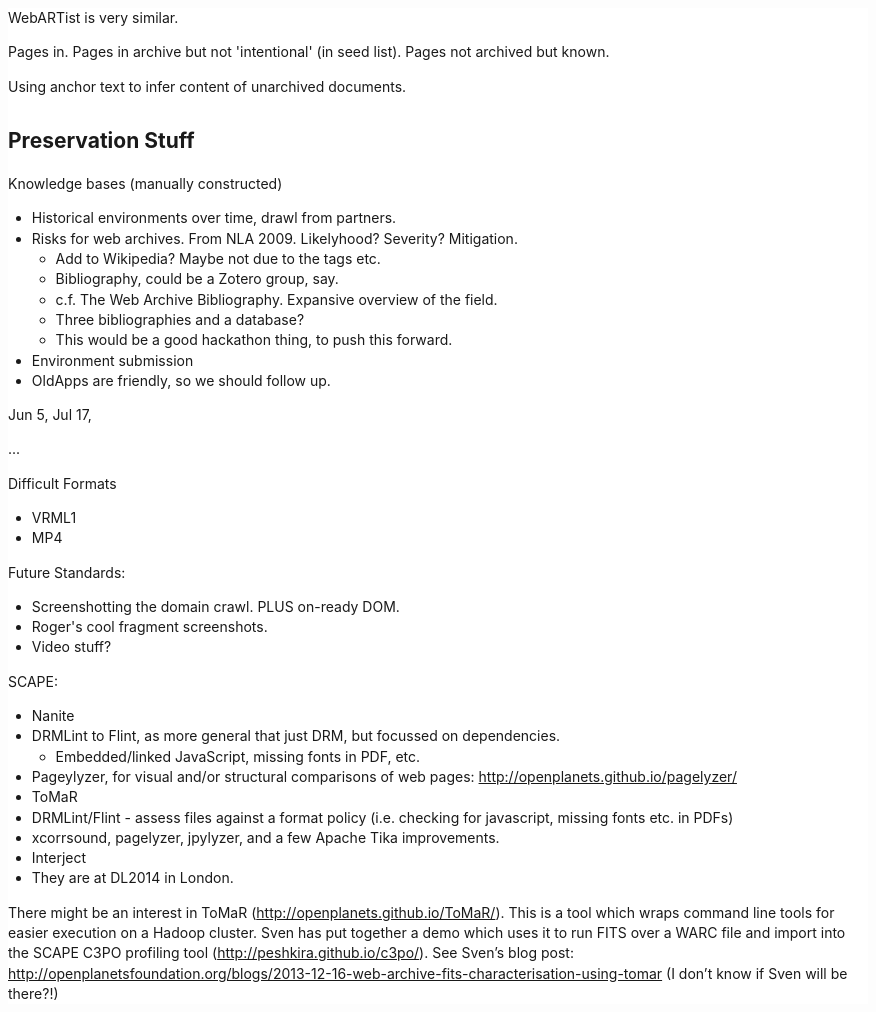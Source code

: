 WebARTist is very similar.

Pages in.
Pages in archive but not 'intentional' (in seed list).
Pages not archived but known.

Using anchor text to infer content of unarchived documents.



Preservation Stuff
------------------

Knowledge bases
(manually constructed)
- Historical environments over time, drawl from partners.
- Risks for web archives. From NLA 2009. Likelyhood? Severity? Mitigation.
    - Add to Wikipedia? Maybe not due to the tags etc.
    - Bibliography, could be a Zotero group, say.
    - c.f. The Web Archive Bibliography. Expansive overview of the field.
    - Three bibliographies and a database?
    - This would be a good hackathon thing, to push this forward.
- Environment submission
- OldApps are friendly, so we should follow up.


Jun 5,
Jul 17,

...

Difficult Formats
- VRML1
- MP4

Future Standards:
* Screenshotting the domain crawl. PLUS on-ready DOM.
* Roger's cool fragment screenshots.
* Video stuff?

SCAPE:
* Nanite
* DRMLint to Flint, as more general that just DRM, but focussed on dependencies.
    * Embedded/linked JavaScript, missing fonts in PDF, etc.
* Pageylyzer, for visual and/or structural comparisons of web pages: http://openplanets.github.io/pagelyzer/
* ToMaR
* DRMLint/Flint - assess files against a format policy (i.e. checking for javascript, missing fonts etc. in PDFs)
* xcorrsound, pagelyzer, jpylyzer, and a few Apache Tika improvements.
* Interject
* They are at DL2014 in London.

There might be an interest in ToMaR (http://openplanets.github.io/ToMaR/). This is a tool which wraps command line tools for easier execution on a Hadoop cluster.
Sven has put together a demo which uses it to run FITS over a WARC file and import into the SCAPE C3PO profiling tool (http://peshkira.github.io/c3po/). See Sven’s blog post: http://openplanetsfoundation.org/blogs/2013-12-16-web-archive-fits-characterisation-using-tomar
(I don’t know if Sven will be there?!)
